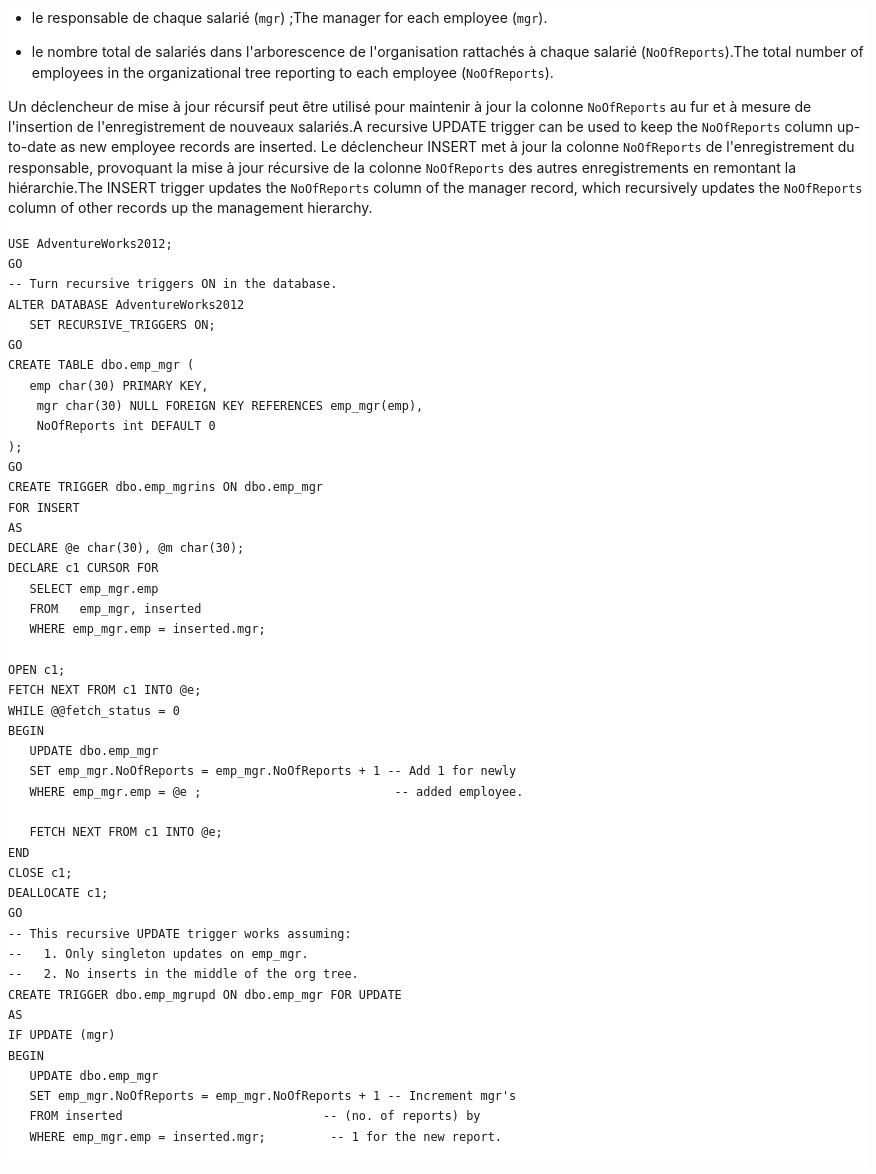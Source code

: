 -   <span data-ttu-id="7155c-151">le responsable de chaque salarié (`mgr`) ;</span><span class="sxs-lookup"><span data-stu-id="7155c-151">The manager for each employee (`mgr`).</span></span>  
  
-   <span data-ttu-id="7155c-152">le nombre total de salariés dans l'arborescence de l'organisation rattachés à chaque salarié (`NoOfReports`).</span><span class="sxs-lookup"><span data-stu-id="7155c-152">The total number of employees in the organizational tree reporting to each employee (`NoOfReports`).</span></span>  
  
 <span data-ttu-id="7155c-153">Un déclencheur de mise à jour récursif peut être utilisé pour maintenir à jour la colonne `NoOfReports` au fur et à mesure de l'insertion de l'enregistrement de nouveaux salariés.</span><span class="sxs-lookup"><span data-stu-id="7155c-153">A recursive UPDATE trigger can be used to keep the `NoOfReports` column up-to-date as new employee records are inserted.</span></span> <span data-ttu-id="7155c-154">Le déclencheur INSERT met à jour la colonne `NoOfReports` de l'enregistrement du responsable, provoquant la mise à jour récursive de la colonne `NoOfReports` des autres enregistrements en remontant la hiérarchie.</span><span class="sxs-lookup"><span data-stu-id="7155c-154">The INSERT trigger updates the `NoOfReports` column of the manager record, which recursively updates the `NoOfReports` column of other records up the management hierarchy.</span></span>  
  
```  
USE AdventureWorks2012;  
GO  
-- Turn recursive triggers ON in the database.  
ALTER DATABASE AdventureWorks2012  
   SET RECURSIVE_TRIGGERS ON;  
GO  
CREATE TABLE dbo.emp_mgr (  
   emp char(30) PRIMARY KEY,  
    mgr char(30) NULL FOREIGN KEY REFERENCES emp_mgr(emp),  
    NoOfReports int DEFAULT 0  
);  
GO  
CREATE TRIGGER dbo.emp_mgrins ON dbo.emp_mgr  
FOR INSERT  
AS  
DECLARE @e char(30), @m char(30);  
DECLARE c1 CURSOR FOR  
   SELECT emp_mgr.emp  
   FROM   emp_mgr, inserted  
   WHERE emp_mgr.emp = inserted.mgr;  
  
OPEN c1;  
FETCH NEXT FROM c1 INTO @e;  
WHILE @@fetch_status = 0  
BEGIN  
   UPDATE dbo.emp_mgr  
   SET emp_mgr.NoOfReports = emp_mgr.NoOfReports + 1 -- Add 1 for newly  
   WHERE emp_mgr.emp = @e ;                           -- added employee.  
  
   FETCH NEXT FROM c1 INTO @e;  
END  
CLOSE c1;  
DEALLOCATE c1;  
GO  
-- This recursive UPDATE trigger works assuming:  
--   1. Only singleton updates on emp_mgr.  
--   2. No inserts in the middle of the org tree.  
CREATE TRIGGER dbo.emp_mgrupd ON dbo.emp_mgr FOR UPDATE  
AS  
IF UPDATE (mgr)  
BEGIN  
   UPDATE dbo.emp_mgr  
   SET emp_mgr.NoOfReports = emp_mgr.NoOfReports + 1 -- Increment mgr's  
   FROM inserted                            -- (no. of reports) by  
   WHERE emp_mgr.emp = inserted.mgr;         -- 1 for the new report.  
  
```